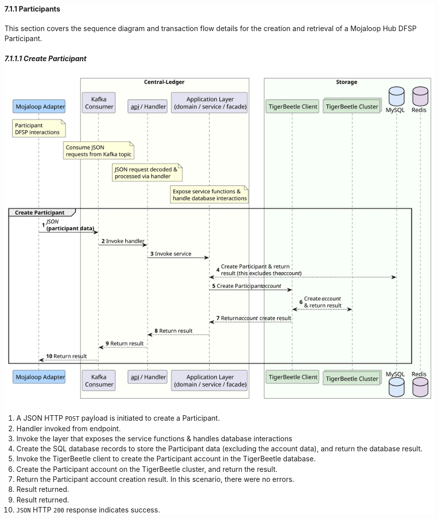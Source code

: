 #### 7.1.1 Participants
This section covers the sequence diagram and transaction flow details for the creation and retrieval 
of a Mojaloop Hub DFSP Participant.

##### 7.1.1.1 Create Participant
![Participant Sequence](solution_design/sequence-participant-tb-enabled-create.svg)

1. A JSON HTTP `POST` payload is initiated to create a Participant.
2. Handler invoked from endpoint.
3. Invoke the layer that exposes the service functions & handles database interactions
4. Create the SQL database records to store the Participant data (excluding the account data), and return the database result.
5. Invoke the TigerBeetle client to create the Participant account in the TigerBeetle database.
6. Create the Participant account on the TigerBeetle cluster, and return the result.
7. Return the Participant account creation result. In this scenario, there were no errors.
8. Result returned.
9. Result returned.
10. `JSON` HTTP `200` response indicates success.
